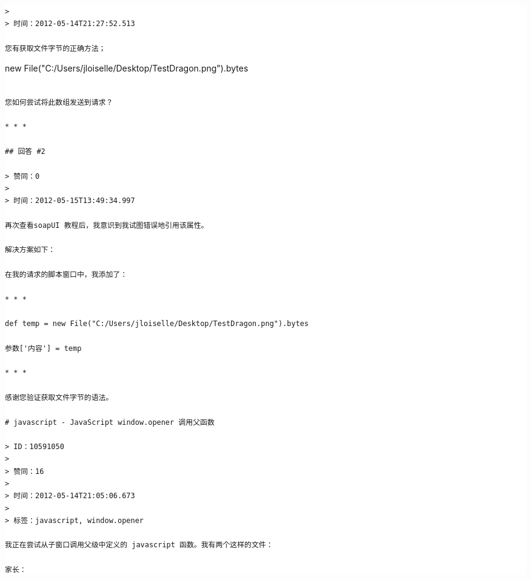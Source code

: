 ```
> 
> 时间：2012-05-14T21:27:52.513

您有获取文件字节的正确方法；

```
new File("C:/Users/jloiselle/Desktop/TestDragon.png").bytes 
```

您如何尝试将此数组发送到请求？

* * *

## 回答 #2

> 赞同：0
> 
> 时间：2012-05-15T13:49:34.997

再次查看soapUI 教程后，我意识到我试图错误地引用该属性。

解决方案如下：

在我的请求的脚本窗口中，我添加了：

* * *

def temp = new File("C:/Users/jloiselle/Desktop/TestDragon.png").bytes

参数['内容'] = temp

* * *

感谢您验证获取文件字节的语法。

# javascript - JavaScript window.opener 调用父函数

> ID：10591050
> 
> 赞同：16
> 
> 时间：2012-05-14T21:05:06.673
> 
> 标签：javascript, window.opener

我正在尝试从子窗口调用父级中定义的 javascript 函数。我有两个这样的文件：

家长：

```
<html>
<head>
<title>Test</title>
<script type="text/javascript">
function foo () {
alert ("Hello from parent!");
}
function doStuff () {
var w = window.open("testa.html");
}
</script>
</head>
<body>